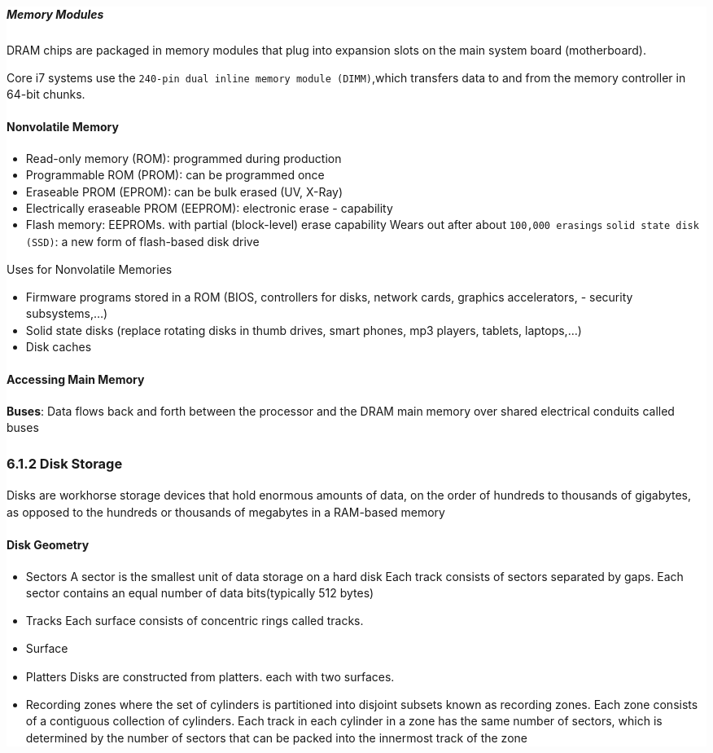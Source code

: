 ##### Memory Modules

DRAM chips are packaged in memory modules that plug into expansion slots on the main system board (motherboard). 

Core i7 systems use the `240-pin dual inline memory module (DIMM)`,which transfers data to and from the memory controller
in 64-bit chunks.

#### Nonvolatile Memory

- Read-only memory (ROM): programmed during production
- Programmable ROM (PROM): can be programmed once
- Eraseable PROM (EPROM): can be bulk erased (UV, X-Ray)
- Electrically eraseable PROM (EEPROM): electronic erase - capability
- Flash memory: EEPROMs. with partial (block-level) erase capability
  Wears out after about `100,000 erasings`
  `solid state disk (SSD)`: a new form of flash-based disk drive

Uses for Nonvolatile Memories

- Firmware programs stored in a ROM (BIOS, controllers for disks, network cards, graphics accelerators, - security subsystems,…)
- Solid state disks (replace rotating disks in thumb drives, smart phones, mp3 players, tablets, laptops,…)
- Disk caches

#### Accessing Main Memory

**Buses**: Data flows back and forth between the processor and the DRAM main memory
over shared electrical conduits called buses

### 6.1.2 Disk Storage

Disks are workhorse storage devices that hold enormous amounts of data, on the order of hundreds to thousands of gigabytes, as opposed to the hundreds or thousands of megabytes in a RAM-based memory

#### Disk Geometry

- Sectors
    A sector is the smallest unit of data storage on a hard disk
    Each track consists of sectors separated by gaps.
    Each sector contains an equal number of data bits(typically 512 bytes)

- Tracks
  Each surface consists of concentric rings called tracks.

- Surface
  
- Platters
  Disks are constructed from platters. each with two surfaces.

- Recording zones
    where the set of cylinders is partitioned into disjoint subsets known as recording zones. 
    Each zone consists of a contiguous collection of cylinders. 
    Each track in each cylinder in a zone has the same number of sectors, which is determined by the number of sectors that can be packed into the innermost track of the zone
